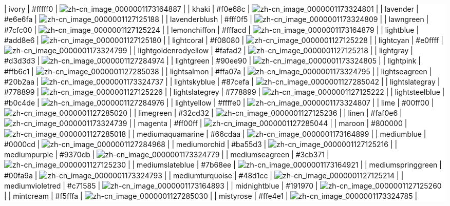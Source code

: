 | ivory                | \#fffff0 | ![zh-cn_image_0000001173164887](figures/zh-cn_image_0000001173164887.png) |
| khaki                | \#f0e68c | ![zh-cn_image_0000001173324801](figures/zh-cn_image_0000001173324801.png) |
| lavender             | \#e6e6fa | ![zh-cn_image_0000001127125188](figures/zh-cn_image_0000001127125188.png) |
| lavenderblush        | \#fff0f5 | ![zh-cn_image_0000001173324809](figures/zh-cn_image_0000001173324809.png) |
| lawngreen            | \#7cfc00 | ![zh-cn_image_0000001127125224](figures/zh-cn_image_0000001127125224.png) |
| lemonchiffon         | \#fffacd | ![zh-cn_image_0000001173164879](figures/zh-cn_image_0000001173164879.png) |
| lightblue            | \#add8e6 | ![zh-cn_image_0000001127125180](figures/zh-cn_image_0000001127125180.png) |
| lightcoral           | \#f08080 | ![zh-cn_image_0000001127125228](figures/zh-cn_image_0000001127125228.png) |
| lightcyan            | \#e0ffff | ![zh-cn_image_0000001173324799](figures/zh-cn_image_0000001173324799.png) |
| lightgoldenrodyellow | \#fafad2 | ![zh-cn_image_0000001127125218](figures/zh-cn_image_0000001127125218.png) |
| lightgray            | \#d3d3d3 | ![zh-cn_image_0000001127284974](figures/zh-cn_image_0000001127284974.png) |
| lightgreen           | \#90ee90 | ![zh-cn_image_0000001173324805](figures/zh-cn_image_0000001173324805.png) |
| lightpink            | \#ffb6c1 | ![zh-cn_image_0000001127285038](figures/zh-cn_image_0000001127285038.png) |
| lightsalmon          | \#ffa07a | ![zh-cn_image_0000001173324795](figures/zh-cn_image_0000001173324795.png) |
| lightseagreen        | \#20b2aa | ![zh-cn_image_0000001173324737](figures/zh-cn_image_0000001173324737.png) |
| lightskyblue         | \#87cefa | ![zh-cn_image_0000001127285042](figures/zh-cn_image_0000001127285042.png) |
| lightslategray       | \#778899 | ![zh-cn_image_0000001127125226](figures/zh-cn_image_0000001127125226.png) |
| lightslategrey       | \#778899 | ![zh-cn_image_0000001127125222](figures/zh-cn_image_0000001127125222.png) |
| lightsteelblue       | \#b0c4de | ![zh-cn_image_0000001127284976](figures/zh-cn_image_0000001127284976.png) |
| lightyellow          | \#ffffe0 | ![zh-cn_image_0000001173324807](figures/zh-cn_image_0000001173324807.png) |
| lime                 | \#00ff00 | ![zh-cn_image_0000001127285020](figures/zh-cn_image_0000001127285020.png) |
| limegreen            | \#32cd32 | ![zh-cn_image_0000001127125236](figures/zh-cn_image_0000001127125236.png) |
| linen                | \#faf0e6 | ![zh-cn_image_0000001173324739](figures/zh-cn_image_0000001173324739.png) |
| magenta              | \#ff00ff | ![zh-cn_image_0000001127285044](figures/zh-cn_image_0000001127285044.png) |
| maroon               | \#800000 | ![zh-cn_image_0000001127285018](figures/zh-cn_image_0000001127285018.png) |
| mediumaquamarine     | \#66cdaa | ![zh-cn_image_0000001173164899](figures/zh-cn_image_0000001173164899.png) |
| mediumblue           | \#0000cd | ![zh-cn_image_0000001127284968](figures/zh-cn_image_0000001127284968.png) |
| mediumorchid         | \#ba55d3 | ![zh-cn_image_0000001127125216](figures/zh-cn_image_0000001127125216.png) |
| mediumpurple         | \#9370db | ![zh-cn_image_0000001173324779](figures/zh-cn_image_0000001173324779.png) |
| mediumseagreen       | \#3cb371 | ![zh-cn_image_0000001127125230](figures/zh-cn_image_0000001127125230.png) |
| mediumslateblue      | \#7b68ee | ![zh-cn_image_0000001173164921](figures/zh-cn_image_0000001173164921.png) |
| mediumspringgreen    | \#00fa9a | ![zh-cn_image_0000001173324793](figures/zh-cn_image_0000001173324793.png) |
| mediumturquoise      | \#48d1cc | ![zh-cn_image_0000001127125214](figures/zh-cn_image_0000001127125214.png) |
| mediumvioletred      | \#c71585 | ![zh-cn_image_0000001173164893](figures/zh-cn_image_0000001173164893.png) |
| midnightblue         | \#191970 | ![zh-cn_image_0000001127125260](figures/zh-cn_image_0000001127125260.png) |
| mintcream            | \#f5fffa | ![zh-cn_image_0000001127285030](figures/zh-cn_image_0000001127285030.png) |
| mistyrose            | \#ffe4e1 | ![zh-cn_image_0000001173324785](figures/zh-cn_image_0000001173324785.png) |